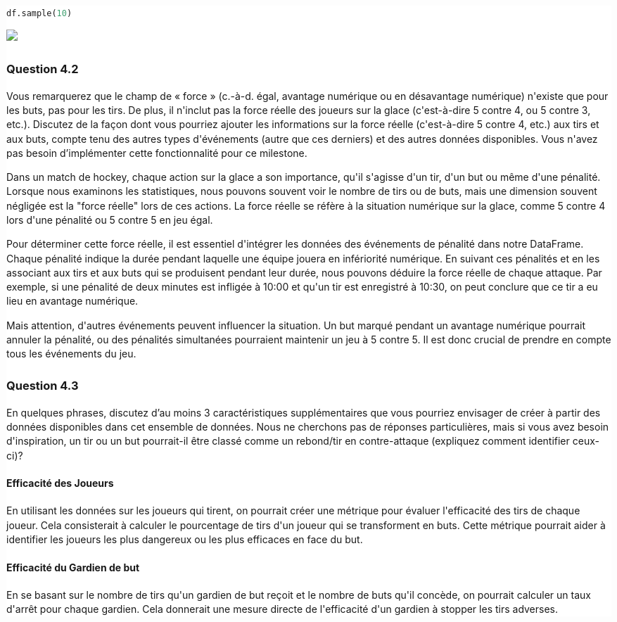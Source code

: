 ```python
df.sample(10)
```

<img src="{{site.baseurl}}/assets/Q4-1.png">



### Question 4.2
<div class="message">
    Vous remarquerez que le champ de « force » (c.-à-d. égal, avantage numérique ou en désavantage numérique) n'existe que pour les buts, pas pour les tirs. De plus, il n'inclut pas la force réelle des joueurs sur la glace (c'est-à-dire 5 contre 4, ou 5 contre 3, etc.). Discutez de la façon dont vous pourriez ajouter les informations sur la force réelle (c'est-à-dire 5 contre 4, etc.) aux tirs et aux buts, compte tenu des autres types d'événements (autre que ces derniers) et des autres données disponibles. Vous n'avez pas besoin d’implémenter cette fonctionnalité pour ce milestone.
</div>

Dans un match de hockey, chaque action sur la glace a son importance, qu'il s'agisse d'un tir, d'un but ou même d'une pénalité. Lorsque nous examinons les statistiques, nous pouvons souvent voir le nombre de tirs ou de buts, mais une dimension souvent négligée est la "force réelle" lors de ces actions. La force réelle se réfère à la situation numérique sur la glace, comme 5 contre 4 lors d'une pénalité ou 5 contre 5 en jeu égal.

Pour déterminer cette force réelle, il est essentiel d'intégrer les données des événements de pénalité dans notre DataFrame. Chaque pénalité indique la durée pendant laquelle une équipe jouera en infériorité numérique. En suivant ces pénalités et en les associant aux tirs et aux buts qui se produisent pendant leur durée, nous pouvons déduire la force réelle de chaque attaque. Par exemple, si une pénalité de deux minutes est infligée à 10:00 et qu'un tir est enregistré à 10:30, on peut conclure que ce tir a eu lieu en avantage numérique.

Mais attention, d'autres événements peuvent influencer la situation. Un but marqué pendant un avantage numérique pourrait annuler la pénalité, ou des pénalités simultanées pourraient maintenir un jeu à 5 contre 5. Il est donc crucial de prendre en compte tous les événements du jeu.


### Question 4.3
<div class="message">
    En quelques phrases, discutez d’au moins 3 caractéristiques supplémentaires que vous pourriez envisager de créer à partir des données disponibles dans cet ensemble de données. Nous ne cherchons pas de réponses particulières, mais si vous avez besoin d'inspiration, un tir ou un but pourrait-il être classé comme un rebond/tir en contre-attaque (expliquez comment identifier ceux-ci)?
</div>

#### Efficacité des Joueurs
En utilisant les données sur les joueurs qui tirent, on pourrait créer une métrique pour évaluer l'efficacité des tirs de chaque joueur. Cela consisterait à calculer le pourcentage de tirs d'un joueur qui se transforment en buts. Cette métrique pourrait aider à identifier les joueurs les plus dangereux ou les plus efficaces en face du but.

#### Efficacité du Gardien de but
En se basant sur le nombre de tirs qu'un gardien de but reçoit et le nombre de buts qu'il concède, on pourrait calculer un taux d'arrêt pour chaque gardien. Cela donnerait une mesure directe de l'efficacité d'un gardien à stopper les tirs adverses.
